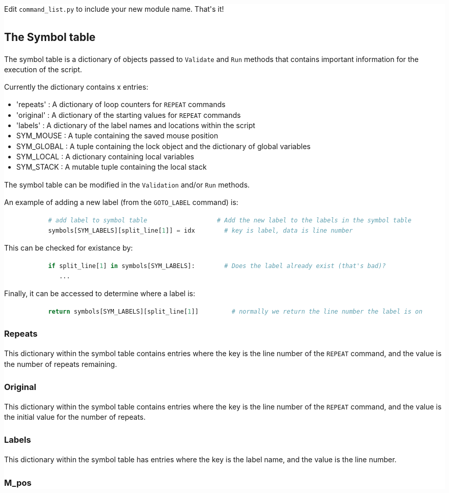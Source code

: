Edit `command_list.py` to include your new module name.  That's it! 

## The Symbol table

The symbol table is a dictionary of objects passed to `Validate` and `Run` methods that contains important information for the execution of the script.

Currently the dictionary contains x entries:
 * 'repeats' : A dictionary of loop counters for `REPEAT` commands
 * 'original' : A dictionary of the starting values for `REPEAT` commands
 * 'labels' : A dictionary of the label names and locations within the script
 * SYM_MOUSE : A tuple containing the saved mouse position
 * SYM_GLOBAL : A tuple containing the lock object and the dictionary of global variables
 * SYM_LOCAL : A dictionary containing local variables
 * SYM_STACK : A mutable tuple containing the local stack

The symbol table can be modified in the `Validation` and/or `Run` methods.

An example of adding a new label (from the `GOTO_LABEL` command) is:

```python
            # add label to symbol table                   # Add the new label to the labels in the symbol table
            symbols[SYM_LABELS][split_line[1]] = idx        # key is label, data is line number
```

This can be checked for existance by:

```python
            if split_line[1] in symbols[SYM_LABELS]:        # Does the label already exist (that's bad)?
               ...
```

Finally, it can be accessed to determine where a label is:

```python
            return symbols[SYM_LABELS][split_line[1]]         # normally we return the line number the label is on
```

### Repeats

This dictionary within the symbol table contains entries where the key is the line number of the `REPEAT` command, and the value is the number of repeats remaining.

### Original

This dictionary within the symbol table contains entries where the key is the line number of the `REPEAT` command, and the value is the initial value for the number of repeats.

### Labels

This dictionary within the symbol table has entries where the key is the label name, and the value is the line number.

### M_pos
